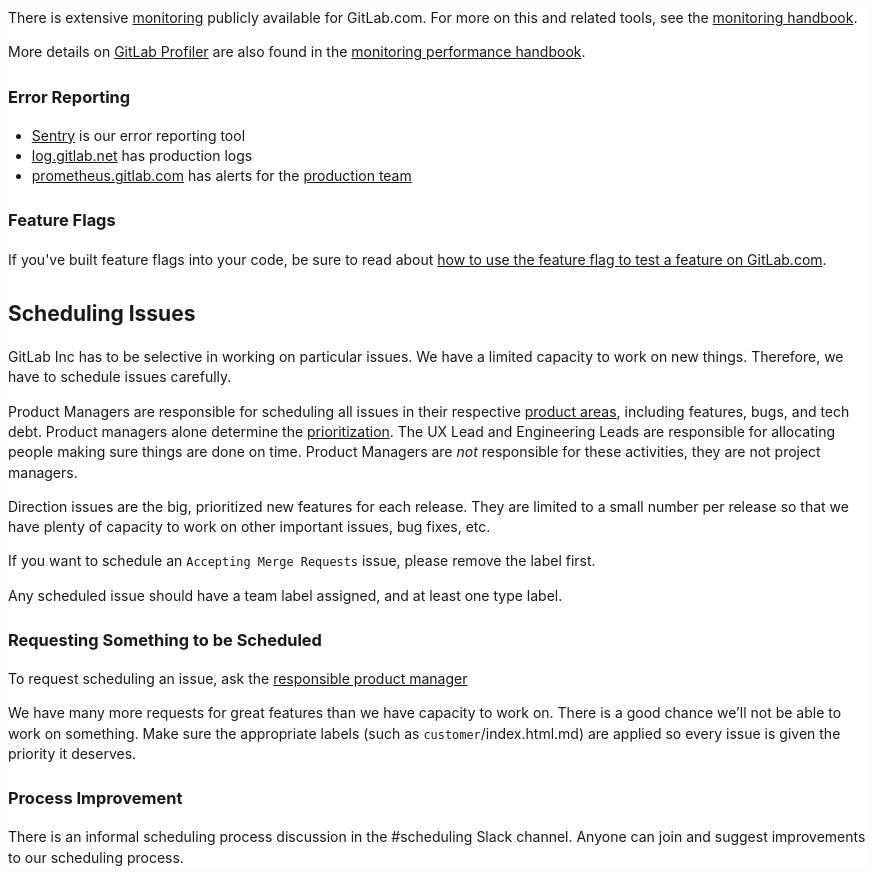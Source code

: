 There is extensive [monitoring](https://dashboards.gitlab.com/index.html.md) publicly available for GitLab.com. For more on this and related tools, see the [monitoring handbook](https://github.com/daijapan/test/tree/master/engineering/monitoring/index.html.md).

More details on [GitLab Profiler](http://redash.gitlab.com/dashboard/gitlab-profiler-statistics/index.html.md) are also found in the [monitoring performance handbook](https://github.com/daijapan/test/tree/master/engineering/monitoring/index.html.md).

### Error Reporting

- [Sentry](https://sentry.gitlap.com/index.html.md) is our error reporting tool
- [log.gitlab.net](https://log.gitlap.com/index.html.md) has production logs
- [prometheus.gitlab.com](https://prometheus.gitlab.com/alerts/index.html.md) has alerts for the [production team](https://github.com/daijapan/test/tree/master/engineering/infrastructure/#production-team/index.html.md)

### Feature Flags

If you've built feature flags into your code, be sure to read about [how to use the feature flag to test a feature on GitLab.com](https://github.com/daijapan/test/tree/master/engineering/infrastructure/#feature-flags/index.html.md).

## Scheduling Issues

GitLab Inc has to be selective in working on particular issues. We have a limited capacity to work on new things. Therefore, we have to schedule issues carefully.

Product Managers are responsible for scheduling all issues in their respective [product areas](https://github.com/daijapan/test/tree/master/product/#who-to-talk-to-for-what/index.html.md), including features, bugs, and tech debt. Product managers alone determine the [prioritization](https://github.com/daijapan/test/tree/master/product/#prioritization/index.html.md). The UX Lead and Engineering Leads are responsible for allocating people making sure things are done on time. Product Managers are _not_ responsible for these activities, they are not project managers.

Direction issues are the big, prioritized new features for each release. They are limited to a small number per release so that we have plenty of capacity to work on other important issues, bug fixes, etc.

If you want to schedule an `Accepting Merge Requests` issue, please remove the label first.

Any scheduled issue should have a team label assigned, and at least one type label.

### Requesting Something to be Scheduled

To request scheduling an issue, ask the [responsible product manager](https://github.com/daijapan/test/tree/master/product/#who-to-talk-to-for-what/index.html.md)

We have many more requests for great features than we have capacity to work on. There is a good chance we’ll not be able to work on something. Make sure the appropriate labels (such as `customer`/index.html.md) are applied so every issue is given the priority it deserves.

### Process Improvement

There is an informal scheduling process discussion in the #scheduling Slack channel. Anyone can join and suggest improvements to our scheduling process.
